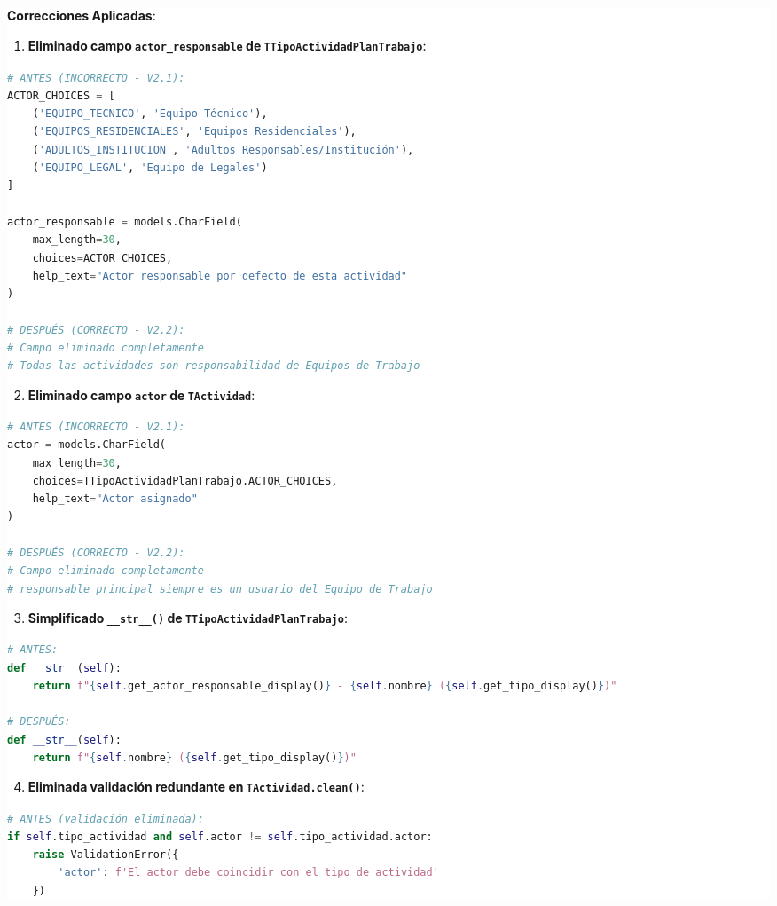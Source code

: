 **Correcciones Aplicadas**:

1. **Eliminado campo `actor_responsable` de `TTipoActividadPlanTrabajo`**:
```python
# ANTES (INCORRECTO - V2.1):
ACTOR_CHOICES = [
    ('EQUIPO_TECNICO', 'Equipo Técnico'),
    ('EQUIPOS_RESIDENCIALES', 'Equipos Residenciales'),
    ('ADULTOS_INSTITUCION', 'Adultos Responsables/Institución'),
    ('EQUIPO_LEGAL', 'Equipo de Legales')
]

actor_responsable = models.CharField(
    max_length=30,
    choices=ACTOR_CHOICES,
    help_text="Actor responsable por defecto de esta actividad"
)

# DESPUÉS (CORRECTO - V2.2):
# Campo eliminado completamente
# Todas las actividades son responsabilidad de Equipos de Trabajo
```

2. **Eliminado campo `actor` de `TActividad`**:
```python
# ANTES (INCORRECTO - V2.1):
actor = models.CharField(
    max_length=30,
    choices=TTipoActividadPlanTrabajo.ACTOR_CHOICES,
    help_text="Actor asignado"
)

# DESPUÉS (CORRECTO - V2.2):
# Campo eliminado completamente
# responsable_principal siempre es un usuario del Equipo de Trabajo
```

3. **Simplificado `__str__()` de `TTipoActividadPlanTrabajo`**:
```python
# ANTES:
def __str__(self):
    return f"{self.get_actor_responsable_display()} - {self.nombre} ({self.get_tipo_display()})"

# DESPUÉS:
def __str__(self):
    return f"{self.nombre} ({self.get_tipo_display()})"
```

4. **Eliminada validación redundante en `TActividad.clean()`**:
```python
# ANTES (validación eliminada):
if self.tipo_actividad and self.actor != self.tipo_actividad.actor:
    raise ValidationError({
        'actor': f'El actor debe coincidir con el tipo de actividad'
    })
```
